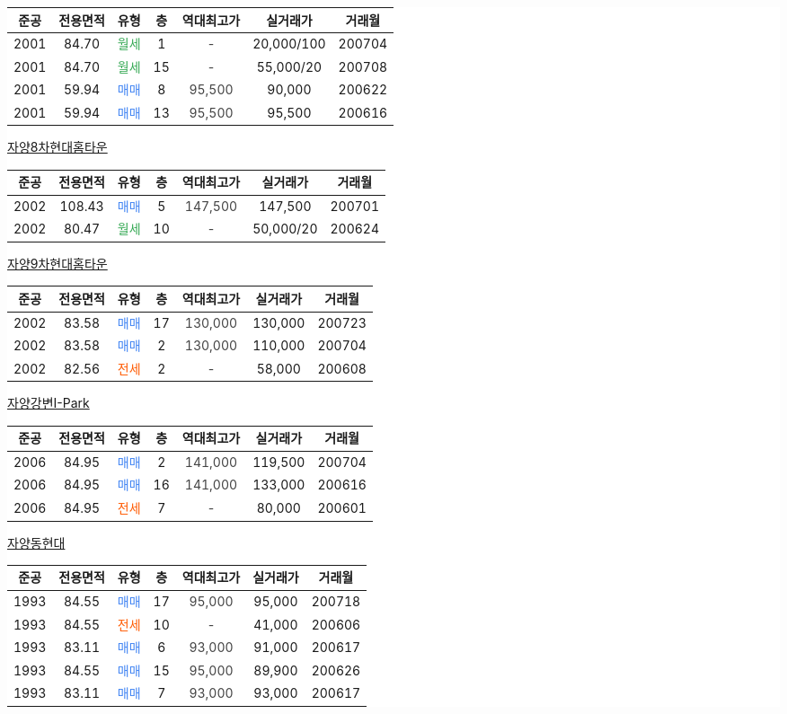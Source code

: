 |준공|전용면적|유형|층|역대최고가|실거래가|거래월|
|:---:|:---:|:---:|:---:|:---:|:---:|:---:|
|2001|84.70|<span style="color:#34a853">월세</span>|1|<span style="color:#444444">-</span>|20,000/100|200704|
|2001|84.70|<span style="color:#34a853">월세</span>|15|<span style="color:#444444">-</span>|55,000/20|200708|
|2001|59.94|<span style="color:#4285f3">매매</span>|8|<span style="color:#444444">95,500</span>|90,000|200622|
|2001|59.94|<span style="color:#4285f3">매매</span>|13|<span style="color:#444444">95,500</span>|95,500|200616|

[자양8차현대홈타운](https://search.naver.com/search.naver?query=%EC%84%9C%EC%9A%B8%ED%8A%B9%EB%B3%84%EC%8B%9C+%EA%B4%91%EC%A7%84%EA%B5%AC+%EC%9E%90%EC%96%91%EB%8F%99+%EC%9E%90%EC%96%918%EC%B0%A8%ED%98%84%EB%8C%80%ED%99%88%ED%83%80%EC%9A%B4)

|준공|전용면적|유형|층|역대최고가|실거래가|거래월|
|:---:|:---:|:---:|:---:|:---:|:---:|:---:|
|2002|108.43|<span style="color:#4285f3">매매</span>|5|<span style="color:#444444">147,500</span>|147,500|200701|
|2002|80.47|<span style="color:#34a853">월세</span>|10|<span style="color:#444444">-</span>|50,000/20|200624|

[자양9차현대홈타운](https://search.naver.com/search.naver?query=%EC%84%9C%EC%9A%B8%ED%8A%B9%EB%B3%84%EC%8B%9C+%EA%B4%91%EC%A7%84%EA%B5%AC+%EC%9E%90%EC%96%91%EB%8F%99+%EC%9E%90%EC%96%919%EC%B0%A8%ED%98%84%EB%8C%80%ED%99%88%ED%83%80%EC%9A%B4)

|준공|전용면적|유형|층|역대최고가|실거래가|거래월|
|:---:|:---:|:---:|:---:|:---:|:---:|:---:|
|2002|83.58|<span style="color:#4285f3">매매</span>|17|<span style="color:#444444">130,000</span>|130,000|200723|
|2002|83.58|<span style="color:#4285f3">매매</span>|2|<span style="color:#444444">130,000</span>|110,000|200704|
|2002|82.56|<span style="color:#ff5a00">전세</span>|2|<span style="color:#444444">-</span>|58,000|200608|

[자양강변I-Park](https://search.naver.com/search.naver?query=%EC%84%9C%EC%9A%B8%ED%8A%B9%EB%B3%84%EC%8B%9C+%EA%B4%91%EC%A7%84%EA%B5%AC+%EC%9E%90%EC%96%91%EB%8F%99+%EC%9E%90%EC%96%91%EA%B0%95%EB%B3%80I-Park)

|준공|전용면적|유형|층|역대최고가|실거래가|거래월|
|:---:|:---:|:---:|:---:|:---:|:---:|:---:|
|2006|84.95|<span style="color:#4285f3">매매</span>|2|<span style="color:#444444">141,000</span>|119,500|200704|
|2006|84.95|<span style="color:#4285f3">매매</span>|16|<span style="color:#444444">141,000</span>|133,000|200616|
|2006|84.95|<span style="color:#ff5a00">전세</span>|7|<span style="color:#444444">-</span>|80,000|200601|

[자양동현대](https://search.naver.com/search.naver?query=%EC%84%9C%EC%9A%B8%ED%8A%B9%EB%B3%84%EC%8B%9C+%EA%B4%91%EC%A7%84%EA%B5%AC+%EC%9E%90%EC%96%91%EB%8F%99+%EC%9E%90%EC%96%91%EB%8F%99%ED%98%84%EB%8C%80)

|준공|전용면적|유형|층|역대최고가|실거래가|거래월|
|:---:|:---:|:---:|:---:|:---:|:---:|:---:|
|1993|84.55|<span style="color:#4285f3">매매</span>|17|<span style="color:#444444">95,000</span>|95,000|200718|
|1993|84.55|<span style="color:#ff5a00">전세</span>|10|<span style="color:#444444">-</span>|41,000|200606|
|1993|83.11|<span style="color:#4285f3">매매</span>|6|<span style="color:#444444">93,000</span>|91,000|200617|
|1993|84.55|<span style="color:#4285f3">매매</span>|15|<span style="color:#444444">95,000</span>|89,900|200626|
|1993|83.11|<span style="color:#4285f3">매매</span>|7|<span style="color:#444444">93,000</span>|93,000|200617|
